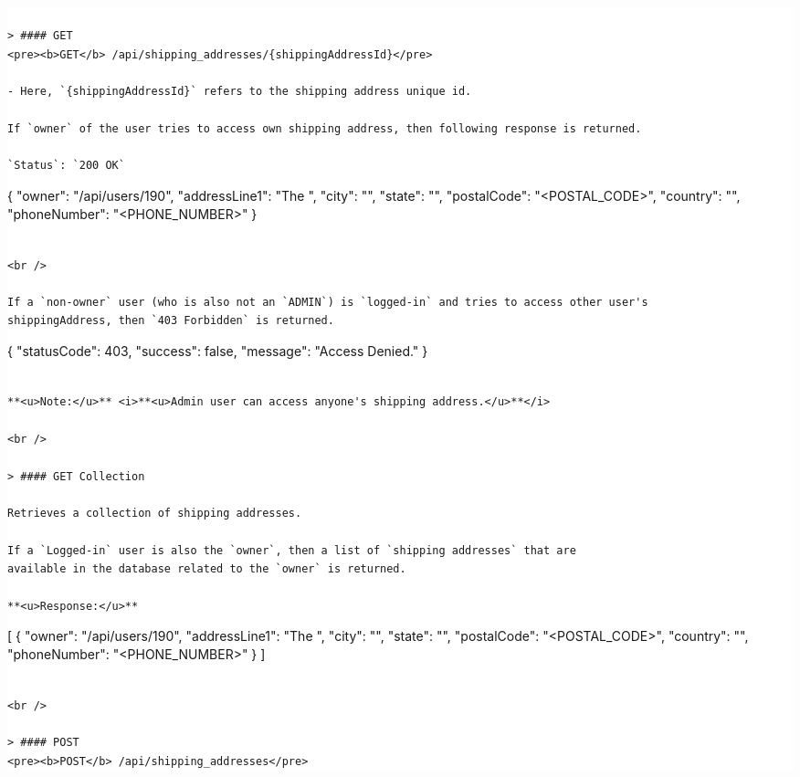```

> #### GET
<pre><b>GET</b> /api/shipping_addresses/{shippingAddressId}</pre>

- Here, `{shippingAddressId}` refers to the shipping address unique id.

If `owner` of the user tries to access own shipping address, then following response is returned.

`Status`: `200 OK`
```
{
    "owner": "/api/users/190",
    "addressLine1": "The <street name>",
    "city": "<city name>",
    "state": "<STATE>",
    "postalCode": "<POSTAL_CODE>",
    "country": "<COUNTRY>",
    "phoneNumber": "<PHONE_NUMBER>"
}
```

<br />

If a `non-owner` user (who is also not an `ADMIN`) is `logged-in` and tries to access other user's 
shippingAddress, then `403 Forbidden` is returned.

```
{
    "statusCode": 403,
    "success": false,
    "message": "Access Denied."
}
```

**<u>Note:</u>** <i>**<u>Admin user can access anyone's shipping address.</u>**</i>

<br />

> #### GET Collection

Retrieves a collection of shipping addresses.

If a `Logged-in` user is also the `owner`, then a list of `shipping addresses` that are
available in the database related to the `owner` is returned.

**<u>Response:</u>**
```
[
    {
        "owner": "/api/users/190",
        "addressLine1": "The <street name>",
        "city": "<city name>",
        "state": "<STATE>",
        "postalCode": "<POSTAL_CODE>",
        "country": "<COUNTRY>",
        "phoneNumber": "<PHONE_NUMBER>"
    }
]
```

<br />

> #### POST
<pre><b>POST</b> /api/shipping_addresses</pre>
```